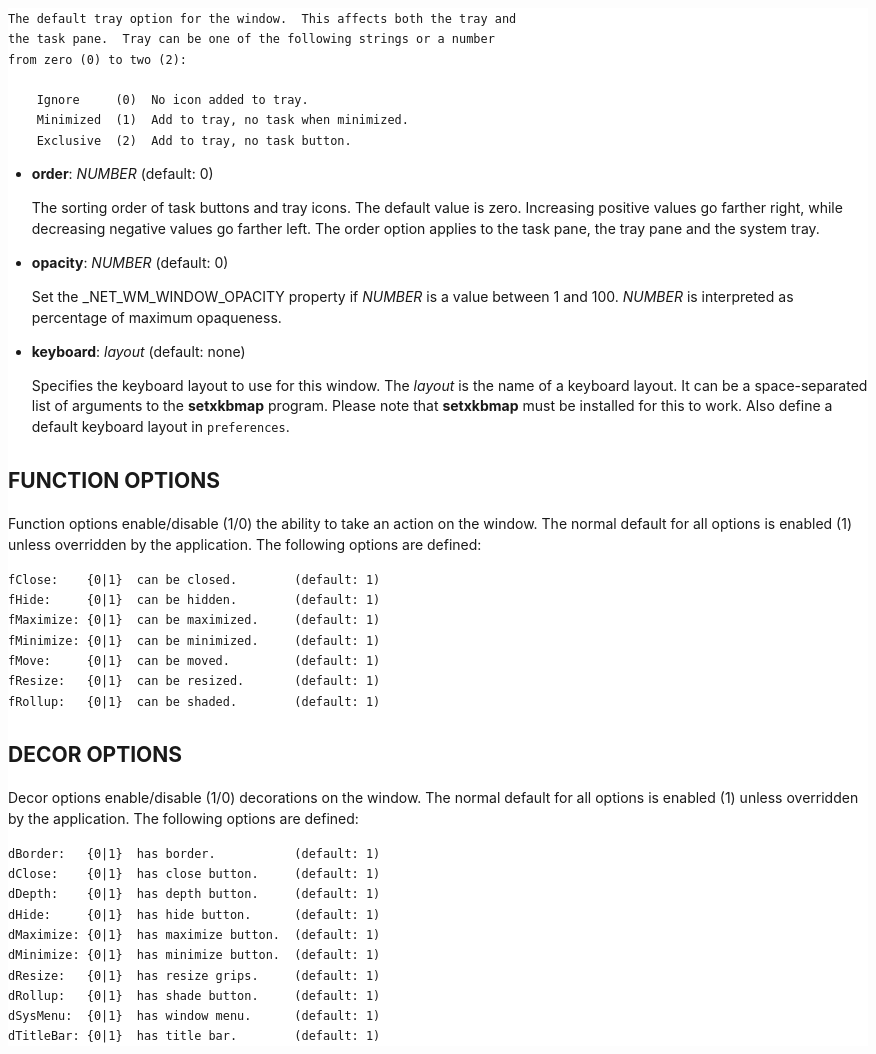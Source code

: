     The default tray option for the window.  This affects both the tray and
    the task pane.  Tray can be one of the following strings or a number
    from zero (0) to two (2):

        Ignore     (0)  No icon added to tray.
        Minimized  (1)  Add to tray, no task when minimized.
        Exclusive  (2)  Add to tray, no task button.

- **order**: _NUMBER_ (default: 0)

    The sorting order of task buttons and tray icons. The default value is
    zero. Increasing positive values go farther right, while decreasing
    negative values go farther left. The order option applies to the task
    pane, the tray pane and the system tray.

- **opacity**: _NUMBER_ (default: 0)

    Set the \_NET\_WM\_WINDOW\_OPACITY property if _NUMBER_ is a value between
    1 and 100. _NUMBER_ is interpreted as percentage of maximum opaqueness.

- **keyboard**: _layout_ (default: none)

    Specifies the keyboard layout to use for this window. 
    The _layout_ is the name of a keyboard layout.
    It can be a space-separated list of arguments to the
    **setxkbmap** program. Please note that **setxkbmap**
    must be installed for this to work. Also define
    a default keyboard layout in `preferences`.

## FUNCTION OPTIONS

Function options enable/disable (1/0) the ability to take an action on
the window.  The normal default for all options is enabled (1) unless
overridden by the application.  The following options are defined:

    fClose:    {0|1}  can be closed.        (default: 1)
    fHide:     {0|1}  can be hidden.        (default: 1)
    fMaximize: {0|1}  can be maximized.     (default: 1)
    fMinimize: {0|1}  can be minimized.     (default: 1)
    fMove:     {0|1}  can be moved.         (default: 1)
    fResize:   {0|1}  can be resized.       (default: 1)
    fRollup:   {0|1}  can be shaded.        (default: 1)

## DECOR OPTIONS

Decor options enable/disable (1/0) decorations on the window.  The
normal default for all options is enabled (1) unless overridden by the
application.  The following options are defined:

    dBorder:   {0|1}  has border.           (default: 1)
    dClose:    {0|1}  has close button.     (default: 1)
    dDepth:    {0|1}  has depth button.     (default: 1)
    dHide:     {0|1}  has hide button.      (default: 1)
    dMaximize: {0|1}  has maximize button.  (default: 1)
    dMinimize: {0|1}  has minimize button.  (default: 1)
    dResize:   {0|1}  has resize grips.     (default: 1)
    dRollup:   {0|1}  has shade button.     (default: 1)
    dSysMenu:  {0|1}  has window menu.      (default: 1)
    dTitleBar: {0|1}  has title bar.        (default: 1)

